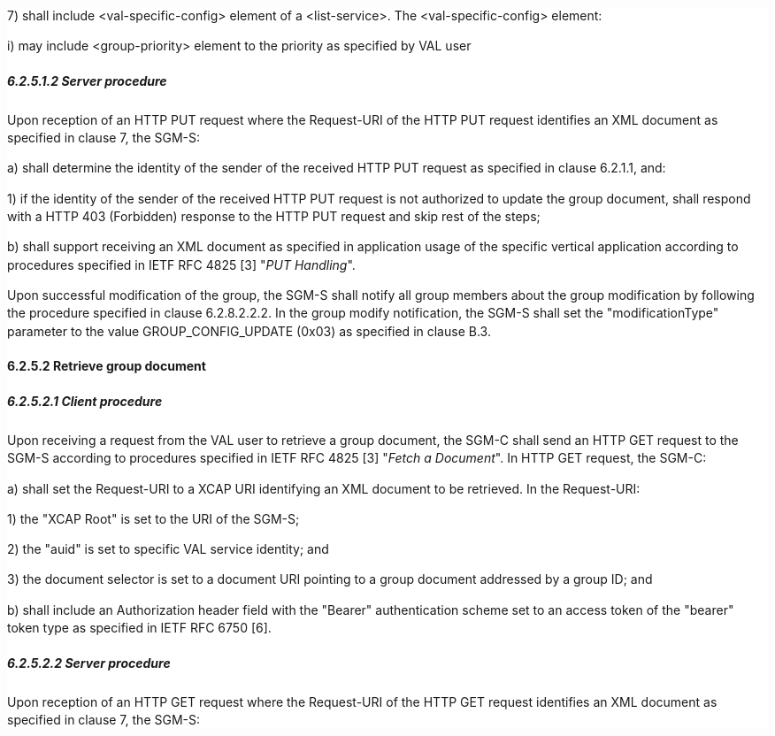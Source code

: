 7\) shall include \<val-specific-config\> element of a \<list-service\>.
The \<val-specific-config\> element:

i\) may include \<group-priority\> element to the priority as specified
by VAL user

##### 6.2.5.1.2 Server procedure

Upon reception of an HTTP PUT request where the Request-URI of the HTTP
PUT request identifies an XML document as specified in clause 7, the
SGM-S:

a\) shall determine the identity of the sender of the received HTTP PUT
request as specified in clause 6.2.1.1, and:

1\) if the identity of the sender of the received HTTP PUT request is
not authorized to update the group document, shall respond with a HTTP
403 (Forbidden) response to the HTTP PUT request and skip rest of the
steps;

b\) shall support receiving an XML document as specified in application
usage of the specific vertical application according to procedures
specified in IETF RFC 4825 \[3\] \"*PUT Handling*\".

Upon successful modification of the group, the SGM-S shall notify all
group members about the group modification by following the procedure
specified in clause 6.2.8.2.2.2. In the group modify notification, the
SGM-S shall set the \"modificationType\" parameter to the value
GROUP\_CONFIG\_UPDATE (0x03) as specified in clause B.3.

#### 6.2.5.2 Retrieve group document

##### 6.2.5.2.1 Client procedure

Upon receiving a request from the VAL user to retrieve a group document,
the SGM-C shall send an HTTP GET request to the SGM-S according to
procedures specified in IETF RFC 4825 \[3\] \"*Fetch a Document*\". In
HTTP GET request, the SGM-C:

a\) shall set the Request-URI to a XCAP URI identifying an XML document
to be retrieved. In the Request-URI:

1\) the \"XCAP Root\" is set to the URI of the SGM-S;

2\) the \"auid\" is set to specific VAL service identity; and

3\) the document selector is set to a document URI pointing to a group
document addressed by a group ID; and

b\) shall include an Authorization header field with the \"Bearer\"
authentication scheme set to an access token of the \"bearer\" token
type as specified in IETF RFC 6750 \[6\].

##### 6.2.5.2.2 Server procedure

Upon reception of an HTTP GET request where the Request-URI of the HTTP
GET request identifies an XML document as specified in clause 7, the
SGM-S:
